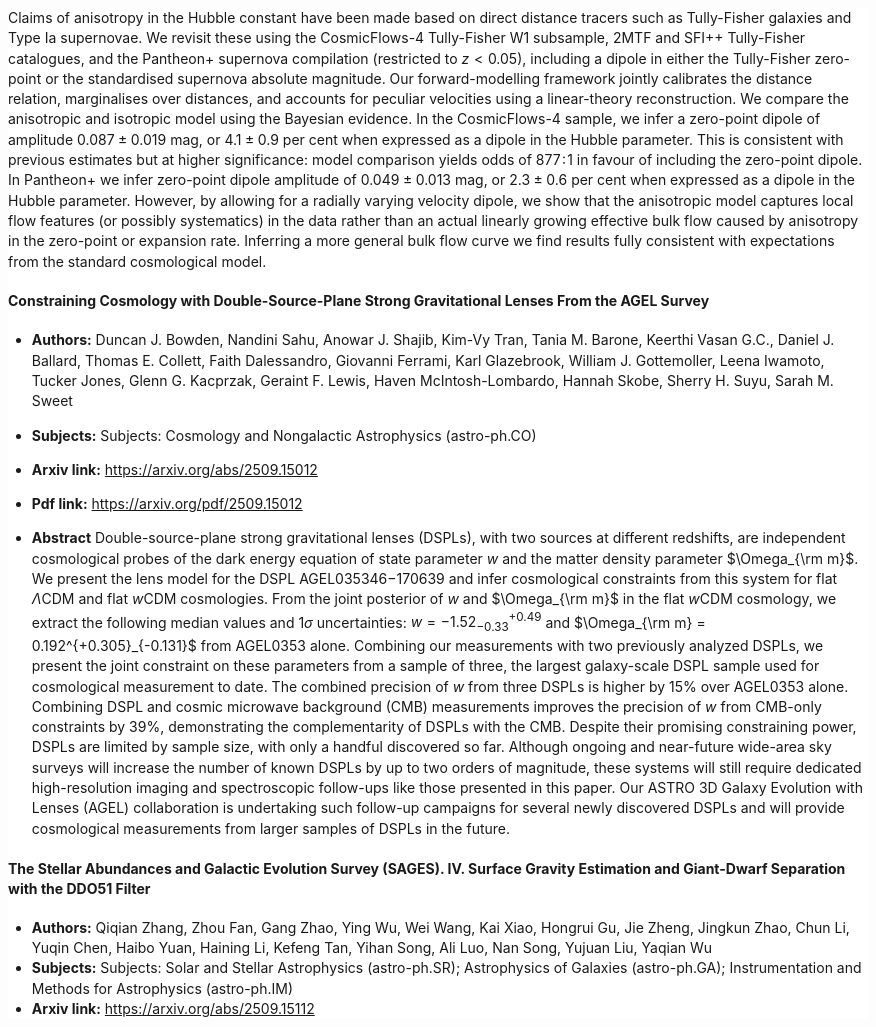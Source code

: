  Claims of anisotropy in the Hubble constant have been made based on direct distance tracers such as Tully-Fisher galaxies and Type Ia supernovae. We revisit these using the CosmicFlows-4 Tully-Fisher W1 subsample, 2MTF and SFI++ Tully-Fisher catalogues, and the Pantheon+ supernova compilation (restricted to $z < 0.05$), including a dipole in either the Tully-Fisher zero-point or the standardised supernova absolute magnitude. Our forward-modelling framework jointly calibrates the distance relation, marginalises over distances, and accounts for peculiar velocities using a linear-theory reconstruction. We compare the anisotropic and isotropic model using the Bayesian evidence. In the CosmicFlows-4 sample, we infer a zero-point dipole of amplitude $0.087 \pm 0.019$ mag, or $4.1\pm0.9$ per cent when expressed as a dipole in the Hubble parameter. This is consistent with previous estimates but at higher significance: model comparison yields odds of $877\!:\!1$ in favour of including the zero-point dipole. In Pantheon+ we infer zero-point dipole amplitude of $0.049 \pm 0.013$ mag, or $2.3\pm 0.6$ per cent when expressed as a dipole in the Hubble parameter. However, by allowing for a radially varying velocity dipole, we show that the anisotropic model captures local flow features (or possibly systematics) in the data rather than an actual linearly growing effective bulk flow caused by anisotropy in the zero-point or expansion rate. Inferring a more general bulk flow curve we find results fully consistent with expectations from the standard cosmological model.
#### Constraining Cosmology with Double-Source-Plane Strong Gravitational Lenses From the AGEL Survey
 - **Authors:** Duncan J. Bowden, Nandini Sahu, Anowar J. Shajib, Kim-Vy Tran, Tania M. Barone, Keerthi Vasan G.C., Daniel J. Ballard, Thomas E. Collett, Faith Dalessandro, Giovanni Ferrami, Karl Glazebrook, William J. Gottemoller, Leena Iwamoto, Tucker Jones, Glenn G. Kacprzak, Geraint F. Lewis, Haven McIntosh-Lombardo, Hannah Skobe, Sherry H. Suyu, Sarah M. Sweet
 - **Subjects:** Subjects:
Cosmology and Nongalactic Astrophysics (astro-ph.CO)
 - **Arxiv link:** https://arxiv.org/abs/2509.15012

 - **Pdf link:** https://arxiv.org/pdf/2509.15012

 - **Abstract**
 Double-source-plane strong gravitational lenses (DSPLs), with two sources at different redshifts, are independent cosmological probes of the dark energy equation of state parameter $w$ and the matter density parameter $\Omega_{\rm m}$. We present the lens model for the DSPL AGEL035346$-$170639 and infer cosmological constraints from this system for flat $\Lambda$CDM and flat $w$CDM cosmologies. From the joint posterior of $w$ and $\Omega_{\rm m}$ in the flat $w$CDM cosmology, we extract the following median values and 1$\sigma$ uncertainties: $w = -1.52^{+0.49}_{-0.33}$ and $\Omega_{\rm m} = 0.192^{+0.305}_{-0.131}$ from AGEL0353 alone. Combining our measurements with two previously analyzed DSPLs, we present the joint constraint on these parameters from a sample of three, the largest galaxy-scale DSPL sample used for cosmological measurement to date. The combined precision of $w$ from three DSPLs is higher by 15% over AGEL0353 alone. Combining DSPL and cosmic microwave background (CMB) measurements improves the precision of $w$ from CMB-only constraints by 39%, demonstrating the complementarity of DSPLs with the CMB. Despite their promising constraining power, DSPLs are limited by sample size, with only a handful discovered so far. Although ongoing and near-future wide-area sky surveys will increase the number of known DSPLs by up to two orders of magnitude, these systems will still require dedicated high-resolution imaging and spectroscopic follow-ups like those presented in this paper. Our ASTRO 3D Galaxy Evolution with Lenses (AGEL) collaboration is undertaking such follow-up campaigns for several newly discovered DSPLs and will provide cosmological measurements from larger samples of DSPLs in the future.
#### The Stellar Abundances and Galactic Evolution Survey (SAGES). IV. Surface Gravity Estimation and Giant-Dwarf Separation with the DDO51 Filter
 - **Authors:** Qiqian Zhang, Zhou Fan, Gang Zhao, Ying Wu, Wei Wang, Kai Xiao, Hongrui Gu, Jie Zheng, Jingkun Zhao, Chun Li, Yuqin Chen, Haibo Yuan, Haining Li, Kefeng Tan, Yihan Song, Ali Luo, Nan Song, Yujuan Liu, Yaqian Wu
 - **Subjects:** Subjects:
Solar and Stellar Astrophysics (astro-ph.SR); Astrophysics of Galaxies (astro-ph.GA); Instrumentation and Methods for Astrophysics (astro-ph.IM)
 - **Arxiv link:** https://arxiv.org/abs/2509.15112
